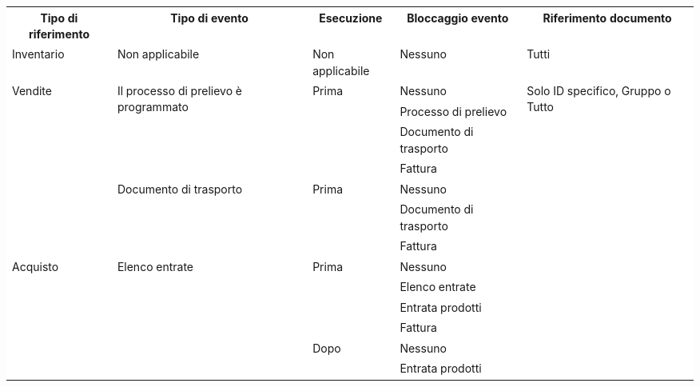<table>
<tbody>
<tr>
<th>Tipo di riferimento</th>
<th>Tipo di evento</th>
<th>Esecuzione</th>
<th>Bloccaggio evento</th>
<th>Riferimento documento</th>
</tr>
<tr>
<td>Inventario</td>
<td>Non applicabile</td>
<td>Non applicabile</td>
<td>Nessuno</td>
<td>Tutti</td>
</tr>
<tr>
<td rowspan="7">Vendite</td>
<td rowspan="4">Il processo di prelievo è programmato</td>
<td rowspan="4">Prima</td>
<td>Nessuno</td>
<td rowspan="22">Solo ID specifico, Gruppo o Tutto</td>
</tr>
<tr>
<td>Processo di prelievo</td>
</tr>
<tr>
<td>Documento di trasporto</td>
</tr>
<tr>
<td>Fattura</td>
</tr>
<tr>
<td rowspan="3">Documento di trasporto</td>
<td rowspan="3">Prima</td>
<td>Nessuno</td>
</tr>
<tr>
<td>Documento di trasporto</td>
</tr>
<tr>
<td>Fattura</td>
</tr>
<tr>
<td rowspan="15">Acquisto</td>
<td rowspan="7">Elenco entrate</td>
<td rowspan="4">Prima</td>
<td>Nessuno</td>
</tr>
<tr>
<td>Elenco entrate</td>
</tr>
<tr>
<td>Entrata prodotti</td>
</tr>
<tr>
<td>Fattura</td>
</tr>
<tr>
<td rowspan="3">Dopo</td>
<td>Nessuno</td>
</tr>
<tr>
<td>Entrata prodotti</td>